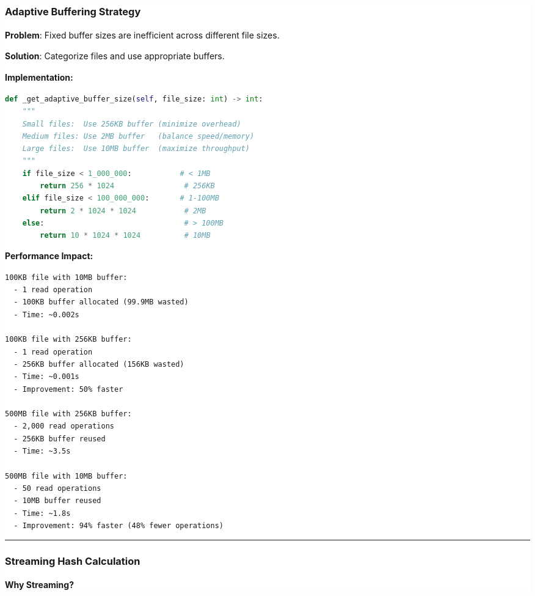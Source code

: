 
### Adaptive Buffering Strategy

**Problem**: Fixed buffer sizes are inefficient across different file sizes.

**Solution**: Categorize files and use appropriate buffers.

**Implementation:**

```python
def _get_adaptive_buffer_size(self, file_size: int) -> int:
    """
    Small files:  Use 256KB buffer (minimize overhead)
    Medium files: Use 2MB buffer   (balance speed/memory)
    Large files:  Use 10MB buffer  (maximize throughput)
    """
    if file_size < 1_000_000:           # < 1MB
        return 256 * 1024                # 256KB
    elif file_size < 100_000_000:       # 1-100MB
        return 2 * 1024 * 1024           # 2MB
    else:                                # > 100MB
        return 10 * 1024 * 1024          # 10MB
```

**Performance Impact:**

```
100KB file with 10MB buffer:
  - 1 read operation
  - 100KB buffer allocated (99.9MB wasted)
  - Time: ~0.002s

100KB file with 256KB buffer:
  - 1 read operation
  - 256KB buffer allocated (156KB wasted)
  - Time: ~0.001s
  - Improvement: 50% faster

500MB file with 256KB buffer:
  - 2,000 read operations
  - 256KB buffer reused
  - Time: ~3.5s

500MB file with 10MB buffer:
  - 50 read operations
  - 10MB buffer reused
  - Time: ~1.8s
  - Improvement: 94% faster (48% fewer operations)
```

---

### Streaming Hash Calculation

**Why Streaming?**
